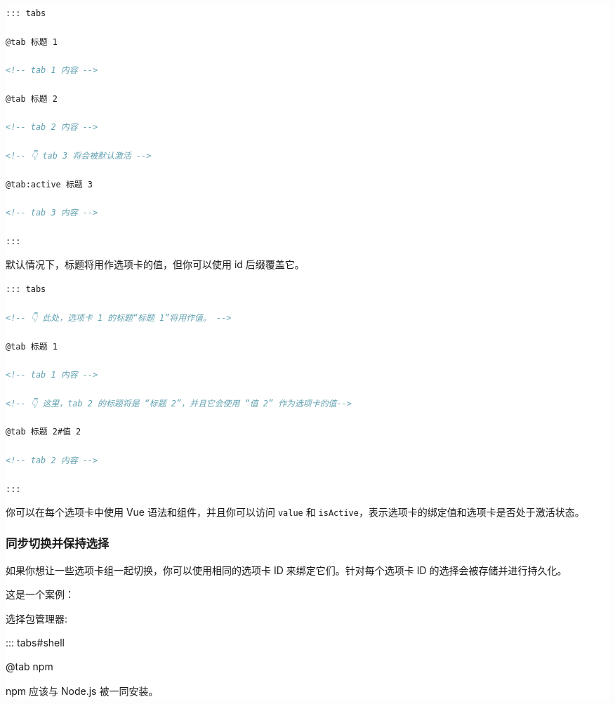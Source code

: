 ```md
::: tabs

@tab 标题 1

<!-- tab 1 内容 -->

@tab 标题 2

<!-- tab 2 内容 -->

<!-- 👇 tab 3 将会被默认激活 -->

@tab:active 标题 3

<!-- tab 3 内容 -->

:::
```

默认情况下，标题将用作选项卡的值，但你可以使用 id 后缀覆盖它。

```md
::: tabs

<!-- 👇 此处，选项卡 1 的标题“标题 1”将用作值。 -->

@tab 标题 1

<!-- tab 1 内容 -->

<!-- 👇 这里，tab 2 的标题将是 “标题 2”，并且它会使用 “值 2” 作为选项卡的值-->

@tab 标题 2#值 2

<!-- tab 2 内容 -->

:::
```

你可以在每个选项卡中使用 Vue 语法和组件，并且你可以访问 `value` 和 `isActive`，表示选项卡的绑定值和选项卡是否处于激活状态。

### 同步切换并保持选择

如果你想让一些选项卡组一起切换，你可以使用相同的选项卡 ID 来绑定它们。针对每个选项卡 ID 的选择会被存储并进行持久化。

这是一个案例：

选择包管理器:

::: tabs#shell

@tab npm

npm 应该与 Node.js 被一同安装。
